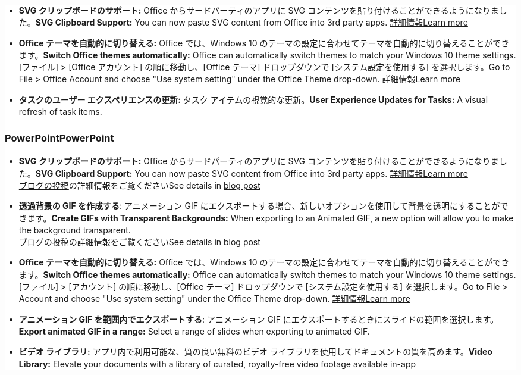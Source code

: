 - <span data-ttu-id="7c7f2-173">**SVG クリップボードのサポート:** Office からサードパーティのアプリに SVG コンテンツを貼り付けることができるようになりました。</span><span class="sxs-lookup"><span data-stu-id="7c7f2-173">**SVG Clipboard Support:** You can now paste SVG content from Office into 3rd party apps.</span></span> [<span data-ttu-id="7c7f2-174">詳細情報</span><span class="sxs-lookup"><span data-stu-id="7c7f2-174">Learn more</span></span>](https://support.office.com/article/69f29d39-194a-4072-8c35-dbe5e7ea528c)

- <span data-ttu-id="7c7f2-175">**Office テーマを自動的に切り替える:** Office では、Windows 10 のテーマの設定に合わせてテーマを自動的に切り替えることができます。</span><span class="sxs-lookup"><span data-stu-id="7c7f2-175">**Switch Office themes automatically:** Office can automatically switch themes to match your Windows 10 theme settings.</span></span> <span data-ttu-id="7c7f2-176">[ファイル] > [Office アカウント] の順に移動し、[Office テーマ] ドロップダウンで [システム設定を使用する] を選択します。</span><span class="sxs-lookup"><span data-stu-id="7c7f2-176">Go to File > Office Account and choose "Use system setting" under the Office Theme drop-down.</span></span> [<span data-ttu-id="7c7f2-177">詳細情報</span><span class="sxs-lookup"><span data-stu-id="7c7f2-177">Learn more</span></span>](https://support.office.com/article/63e65e1c-08d4-4dea-820e-335f54672310)

- <span data-ttu-id="7c7f2-178">**タスクのユーザー エクスペリエンスの更新:** タスク アイテムの視覚的な更新。</span><span class="sxs-lookup"><span data-stu-id="7c7f2-178">**User Experience Updates for Tasks:** A visual refresh of task items.</span></span>

### <a name="powerpoint"></a><span data-ttu-id="7c7f2-179">PowerPoint</span><span class="sxs-lookup"><span data-stu-id="7c7f2-179">PowerPoint</span></span>

- <span data-ttu-id="7c7f2-180">**SVG クリップボードのサポート:** Office からサードパーティのアプリに SVG コンテンツを貼り付けることができるようになりました。</span><span class="sxs-lookup"><span data-stu-id="7c7f2-180">**SVG Clipboard Support:** You can now paste SVG content from Office into 3rd party apps.</span></span> [<span data-ttu-id="7c7f2-181">詳細情報</span><span class="sxs-lookup"><span data-stu-id="7c7f2-181">Learn more</span></span>](https://support.office.com/article/69f29d39-194a-4072-8c35-dbe5e7ea528c)<br /><span data-ttu-id="7c7f2-182">[ブログの投稿](https://insider.office.com/en-us/blog/svg-content-office-third-party-apps)の詳細情報をご覧ください</span><span class="sxs-lookup"><span data-stu-id="7c7f2-182">See details in [blog post](https://insider.office.com/en-us/blog/svg-content-office-third-party-apps)</span></span>

- <span data-ttu-id="7c7f2-183">**透過背景の GIF を作成する**: アニメーション GIF にエクスポートする場合、新しいオプションを使用して背景を透明にすることができます。</span><span class="sxs-lookup"><span data-stu-id="7c7f2-183">**Create GIFs with Transparent Backgrounds:** When exporting to an Animated GIF, a new option will allow you to make the background transparent.</span></span><br /><span data-ttu-id="7c7f2-184">[ブログの投稿](https://insider.office.com/en-us/blog/export-animated-gifs-transparent-backgrounds)の詳細情報をご覧ください</span><span class="sxs-lookup"><span data-stu-id="7c7f2-184">See details in [blog post](https://insider.office.com/en-us/blog/export-animated-gifs-transparent-backgrounds)</span></span>

- <span data-ttu-id="7c7f2-185">**Office テーマを自動的に切り替える:** Office では、Windows 10 のテーマの設定に合わせてテーマを自動的に切り替えることができます。</span><span class="sxs-lookup"><span data-stu-id="7c7f2-185">**Switch Office themes automatically:** Office can automatically switch themes to match your Windows 10 theme settings.</span></span> <span data-ttu-id="7c7f2-186">[ファイル] > [アカウント] の順に移動し、[Office テーマ] ドロップダウンで [システム設定を使用する] を選択します。</span><span class="sxs-lookup"><span data-stu-id="7c7f2-186">Go to File > Account and choose "Use system setting" under the Office Theme drop-down.</span></span> [<span data-ttu-id="7c7f2-187">詳細情報</span><span class="sxs-lookup"><span data-stu-id="7c7f2-187">Learn more</span></span>](https://support.office.com/article/63e65e1c-08d4-4dea-820e-335f54672310)

- <span data-ttu-id="7c7f2-188">**アニメーション GIF を範囲内でエクスポートする**: アニメーション GIF にエクスポートするときにスライドの範囲を選択します。</span><span class="sxs-lookup"><span data-stu-id="7c7f2-188">**Export animated GIF in a range:** Select a range of slides when exporting to animated GIF.</span></span>

- <span data-ttu-id="7c7f2-189">**ビデオ ライブラリ:** アプリ内で利用可能な、質の良い無料のビデオ ライブラリを使用してドキュメントの質を高めます。</span><span class="sxs-lookup"><span data-stu-id="7c7f2-189">**Video Library:** Elevate your documents with a library of curated, royalty-free video footage available in-app</span></span>


[//]: # (BUGDETAILS コンテンツを削除しないでください。終了)
[//]: # (BUGDETAILS コンテンツを削除しないでください。開始)
[//]: # (BUGDETAILS コンテンツを削除しないでください。終了)
[//]: # (BUGDETAILS コンテンツを削除しないでください。開始)
[//]: # (BUGDETAILS コンテンツを削除しないでください。終了)
[//]: # (BUGDETAILS コンテンツを削除しないでください。開始)
[//]: # (BUGDETAILS コンテンツを削除しないでください。終了)
[//]: # (BUGDETAILS コンテンツを削除しないでください。開始)
[//]: # (BUGDETAILS コンテンツを削除しないでください。終了)
[//]: # (FEATUREDETAILS コンテンツを削除しないでください。開始)
[//]: # (FEATUREDETAILS コンテンツを削除しないでください。終了)
[//]: # (BUGDETAILS コンテンツを削除しないでください。開始)
[//]: # (BUGDETAILS コンテンツを削除しないでください。終了)
[//]: # (BUGDETAILS コンテンツを削除しないでください。開始)
[//]: # (BUGDETAILS コンテンツを削除しないでください。終了)
[//]: # (BUGDETAILS コンテンツを削除しないでください。開始)
[//]: # (BUGDETAILS コンテンツを削除しないでください。終了)
[//]: # (FEATUREDETAILS コンテンツを削除しないでください。開始)
[//]: # (FEATUREDETAILS コンテンツを削除しないでください。終了)
[//]: # (BUGDETAILS コンテンツを削除しないでください。開始)
[//]: # (BUGDETAILS コンテンツ エンドを削除しないでください。終了)
[//]: # (BUGDETAILS コンテンツを削除しないでください。開始)
[//]: # (BUGDETAILS コンテンツを削除しないでください。終了)
[//]: # (BUGDETAILS コンテンツを削除しないでください。開始)
[//]: # (BUGDETAILS コンテンツを削除しないでください。終了)
[//]: # (BUGDETAILS コンテンツを削除しないでください。開始)
[//]: # (BUGDETAILS コンテンツを削除しないでください。終了)
[//]: # (FEATUREDETAILS コンテンツを削除しないでください。開始)
[//]: # (FEATUREDETAILS コンテンツを削除しないでください。終了)
[//]: # (BUGDETAILS コンテンツを削除しないでください。開始)
[//]: # (BUGDETAILS コンテンツを削除しないでください。終了)
[//]: # (BUGDETAILS コンテンツを削除しないでください。開始)
[//]: # (BUGDETAILS コンテンツを削除しないでください。終了)
[//]: # (BUGDETAILS コンテンツを削除しないでください。開始)
[//]: # (BUGDETAILS コンテンツを削除しないでください。終了)
[//]: # (FEATUREDETAILS コンテンツを削除しないでください。開始)